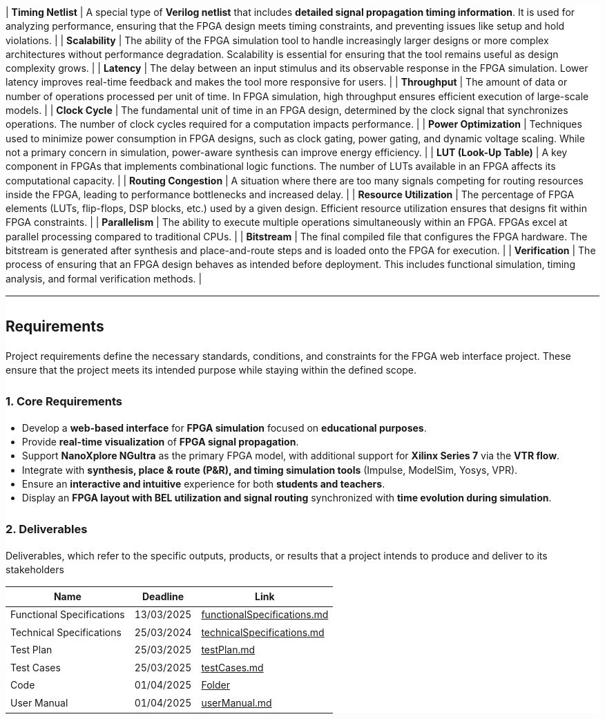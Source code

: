 | **Timing Netlist**   | A special type of **Verilog netlist** that includes **detailed signal propagation timing information**. It is used for analyzing performance, ensuring that the FPGA design meets timing constraints, and preventing issues like setup and hold violations. |
| **Scalability**      | The ability of the FPGA simulation tool to handle increasingly larger designs or more complex architectures without performance degradation. Scalability is essential for ensuring that the tool remains useful as design complexity grows. |
| **Latency**         | The delay between an input stimulus and its observable response in the FPGA simulation. Lower latency improves real-time feedback and makes the tool more responsive for users. |
| **Throughput**       | The amount of data or number of operations processed per unit of time. In FPGA simulation, high throughput ensures efficient execution of large-scale models. |
| **Clock Cycle**      | The fundamental unit of time in an FPGA design, determined by the clock signal that synchronizes operations. The number of clock cycles required for a computation impacts performance. |
| **Power Optimization** | Techniques used to minimize power consumption in FPGA designs, such as clock gating, power gating, and dynamic voltage scaling. While not a primary concern in simulation, power-aware synthesis can improve energy efficiency. |
| **LUT (Look-Up Table)** | A key component in FPGAs that implements combinational logic functions. The number of LUTs available in an FPGA affects its computational capacity. |
| **Routing Congestion** | A situation where there are too many signals competing for routing resources inside the FPGA, leading to performance bottlenecks and increased delay. |
| **Resource Utilization** | The percentage of FPGA elements (LUTs, flip-flops, DSP blocks, etc.) used by a given design. Efficient resource utilization ensures that designs fit within FPGA constraints. |
| **Parallelism**      | The ability to execute multiple operations simultaneously within an FPGA. FPGAs excel at parallel processing compared to traditional CPUs. |
| **Bitstream**        | The final compiled file that configures the FPGA hardware. The bitstream is generated after synthesis and place-and-route steps and is loaded onto the FPGA for execution. |
| **Verification**     | The process of ensuring that an FPGA design behaves as intended before deployment. This includes functional simulation, timing analysis, and formal verification methods. |

---

## Requirements  

Project requirements define the necessary standards, conditions, and constraints for the FPGA web interface project. These ensure that the project meets its intended purpose while staying within the defined scope.  

### 1. Core Requirements  

- Develop a **web-based interface** for **FPGA simulation** focused on **educational purposes**.  
- Provide **real-time visualization** of **FPGA signal propagation**.  
- Support **NanoXplore NGultra** as the primary FPGA model, with additional support for **Xilinx Series 7** via the **VTR flow**.  
- Integrate with **synthesis, place & route (P&R), and timing simulation tools** (Impulse, ModelSim, Yosys, VPR).  
- Ensure an **interactive and intuitive** experience for both **students and teachers**.  
- Display an **FPGA layout with BEL utilization and signal routing** synchronized with **time evolution during simulation**.  

### 2. Deliverables

Deliverables, which refer to the specific outputs, products, or results that a project intends to produce and deliver to its stakeholders

| Name | Deadline | Link |
| --  | -- | -- |
| Functional Specifications  | 13/03/2025 | [functionalSpecifications.md](../functional/functionalSpecifications.md) |
| Technical Specifications  | 25/03/2024 | [technicalSpecifications.md](../technical/technicalSpecifications.md) |
| Test Plan | 25/03/2025 | [testPlan.md](../qualityAssurance/testPlan.md) |
| Test Cases | 25/03/2025 | [testCases.md](../qualityAssurance/testCases.md) |
| Code | 01/04/2025  | [Folder](https://github.com/algosup/2024-2025-project-4-web-fpga-team-5/tree/main) |
| User Manual | 01/04/2025 | [userManual.md](../manual/userManual.md") |
